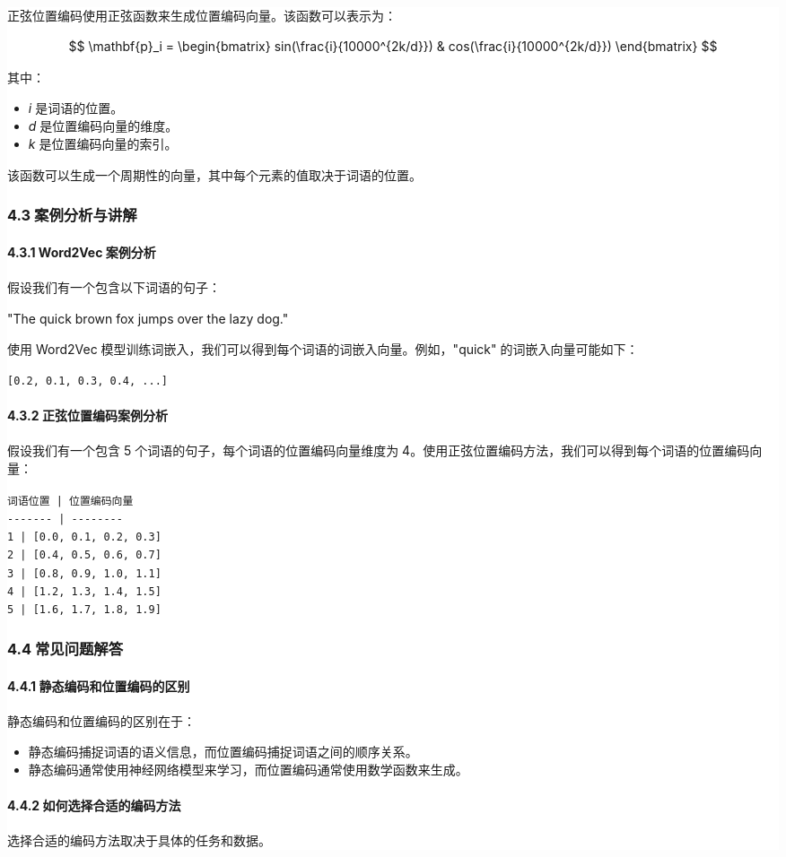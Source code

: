正弦位置编码使用正弦函数来生成位置编码向量。该函数可以表示为：

$$
\mathbf{p}_i =
\begin{bmatrix}
sin(\frac{i}{10000^{2k/d}}) & cos(\frac{i}{10000^{2k/d}})
\end{bmatrix}
$$

其中：

* $i$ 是词语的位置。
* $d$ 是位置编码向量的维度。
* $k$ 是位置编码向量的索引。

该函数可以生成一个周期性的向量，其中每个元素的值取决于词语的位置。

### 4.3 案例分析与讲解

#### 4.3.1 Word2Vec 案例分析

假设我们有一个包含以下词语的句子：

"The quick brown fox jumps over the lazy dog."

使用 Word2Vec 模型训练词嵌入，我们可以得到每个词语的词嵌入向量。例如，"quick" 的词嵌入向量可能如下：

```
[0.2, 0.1, 0.3, 0.4, ...]
```

#### 4.3.2 正弦位置编码案例分析

假设我们有一个包含 5 个词语的句子，每个词语的位置编码向量维度为 4。使用正弦位置编码方法，我们可以得到每个词语的位置编码向量：

```
词语位置 | 位置编码向量
------- | --------
1 | [0.0, 0.1, 0.2, 0.3]
2 | [0.4, 0.5, 0.6, 0.7]
3 | [0.8, 0.9, 1.0, 1.1]
4 | [1.2, 1.3, 1.4, 1.5]
5 | [1.6, 1.7, 1.8, 1.9]
```

### 4.4 常见问题解答

#### 4.4.1 静态编码和位置编码的区别

静态编码和位置编码的区别在于：

* 静态编码捕捉词语的语义信息，而位置编码捕捉词语之间的顺序关系。
* 静态编码通常使用神经网络模型来学习，而位置编码通常使用数学函数来生成。

#### 4.4.2 如何选择合适的编码方法

选择合适的编码方法取决于具体的任务和数据。
